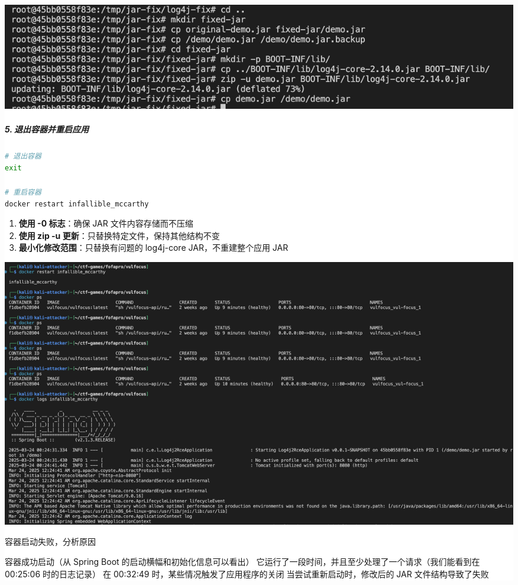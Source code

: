 ![1742776356148](image/网络安全丁梦/1742776356148.png)

##### 5. 退出容器并重启应用

```bash
# 退出容器
exit

# 重启容器
docker restart infallible_mccarthy

```

1. **使用 -0 标志**：确保 JAR 文件内容存储而不压缩
2. **使用 zip -u 更新**：只替换特定文件，保持其他结构不变
3. **最小化修改范围**：只替换有问题的 log4j-core JAR，不重建整个应用 JAR

![1742776669629](image/网络安全丁梦/1742776669629.png)

容器启动失败，分析原因

容器成功启动（从 Spring Boot 的启动横幅和初始化信息可以看出）
它运行了一段时间，并且至少处理了一个请求（我们能看到在 00:25:06 时的日志记录）
在 00:32:49 时，某些情况触发了应用程序的关闭
当尝试重新启动时，修改后的 JAR 文件结构导致了失败
